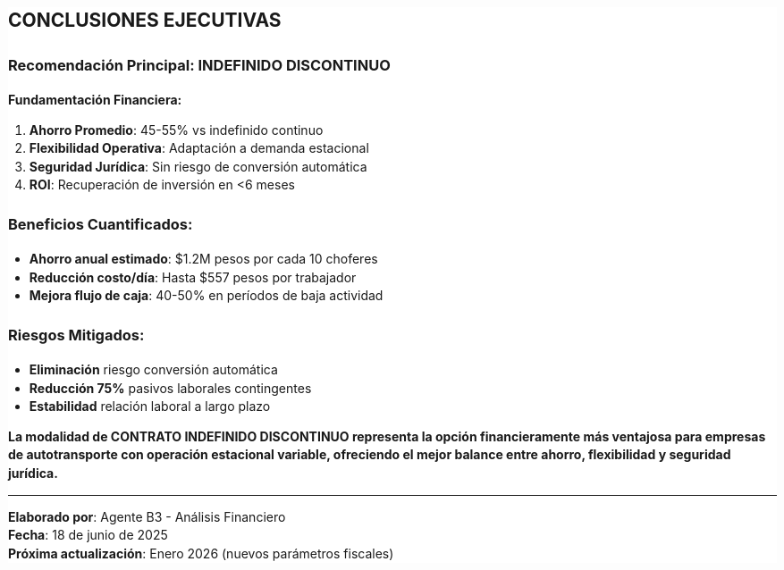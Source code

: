 ## CONCLUSIONES EJECUTIVAS

### Recomendación Principal: INDEFINIDO DISCONTINUO

**Fundamentación Financiera:**
1. **Ahorro Promedio**: 45-55% vs indefinido continuo
2. **Flexibilidad Operativa**: Adaptación a demanda estacional
3. **Seguridad Jurídica**: Sin riesgo de conversión automática
4. **ROI**: Recuperación de inversión en <6 meses

### Beneficios Cuantificados:
- **Ahorro anual estimado**: $1.2M pesos por cada 10 choferes
- **Reducción costo/día**: Hasta $557 pesos por trabajador
- **Mejora flujo de caja**: 40-50% en períodos de baja actividad

### Riesgos Mitigados:
- **Eliminación** riesgo conversión automática
- **Reducción 75%** pasivos laborales contingentes
- **Estabilidad** relación laboral a largo plazo

**La modalidad de CONTRATO INDEFINIDO DISCONTINUO representa la opción financieramente más ventajosa para empresas de autotransporte con operación estacional variable, ofreciendo el mejor balance entre ahorro, flexibilidad y seguridad jurídica.**

---

**Elaborado por**: Agente B3 - Análisis Financiero  
**Fecha**: 18 de junio de 2025  
**Próxima actualización**: Enero 2026 (nuevos parámetros fiscales)
